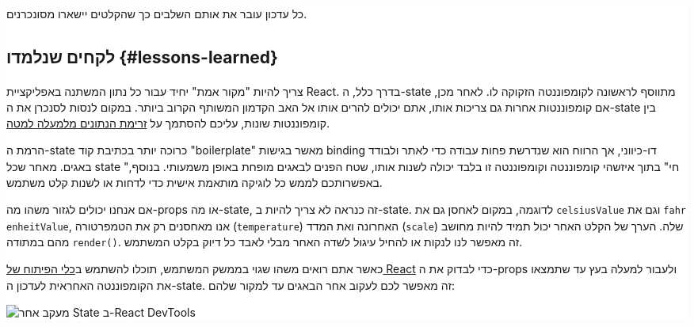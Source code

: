 כל עדכון עובר את אותם השלבים כך שהקלטים יישארו מסונכרנים.

## לקחים שנלמדו {#lessons-learned}

צריך להיות "מקור אמת" יחיד עבור כל נתון המשתנה באפליקציית React. בדרך כלל, ה-state מתווסף לראשונה לקומפוננטה הזקוקה לו. לאחר מכן, אם קומפוננטות אחרות גם צריכות אותו, אתם יכולים להרים אותו אל האב הקדמון המשותף הקרוב ביותר. במקום לנסות לסנכרן את ה-state בין קומפוננטות שונות, עליכם להסתמך על [זרימת הנתונים מלמעלה למטה](/docs/state-and-lifecycle.html#the-data-flows-down).

הרמת ה-state כרוכה יותר בכתיבת קוד "boilerplate" מאשר בגישות binding דו-כיווני, אך הרווח הוא שנדרשת פחות עבודה כדי לאתר ולבודד באגים. מאחר שכל state "חי" בתוך איזשהי קומפוננטה וקומפוננטה זו בלבד יכולה לשנות אותו, שטח הפנים לבאגים מופחת באופן משמעותי. בנוסף, באפשרותכם לממש כל לוגיקה מותאמת אישית כדי לדחות או לשנות קלט משתמש.

אם אנחנו יכולים לגזור משהו מה-props או מה-state, זה כנראה לא צריך להיות ב-state. לדוגמה, במקום לאחסן גם את `celsiusValue` וגם את `fahrenheitValue`, אנו מאחסנים רק את הטמפרטורה (`temperature`) האחרונה ואת המדד (`scale`) שלה. הערך של הקלט האחר יכול תמיד להיות מחושב מהם במתודה `render()`. זה מאפשר לנו לנקות או להחיל עיגול לשדה האחר מבלי לאבד כל דיוק בקלט המשתמש.

כאשר אתם רואים משהו שגוי בממשק המשתמש, תוכלו להשתמש ב[כלי הפיתוח של React](https://github.com/facebook/react-devtools) כדי לבדוק את ה-props ולעבור למעלה בעץ עד שתמצאו את הקומפוננטה האחראית לעדכון ה-state. זה מאפשר לכם לעקוב אחר הבאגים עד למקור שלהם:

<img src="../images/docs/react-devtools-state.gif" alt="מעקב אחר State ב-React DevTools" max-width="100%" height="100%">

